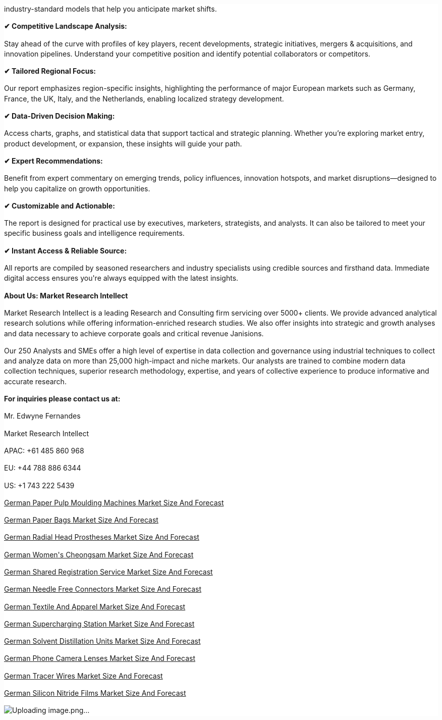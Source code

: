 industry-standard models that help you anticipate market shifts.</p><p><strong>✔ Competitive Landscape Analysis:</strong></p><p>Stay ahead of the curve with profiles of key players, recent developments, strategic initiatives, mergers &amp; acquisitions, and innovation pipelines. Understand your competitive position and identify potential collaborators or competitors.</p><p><strong>✔ Tailored Regional Focus:</strong></p><p>Our report emphasizes region-specific insights, highlighting the performance of major European markets such as Germany, France, the UK, Italy, and the Netherlands, enabling localized strategy development.</p><p><strong>✔ Data-Driven Decision Making:</strong></p><p>Access charts, graphs, and statistical data that support tactical and strategic planning. Whether you&rsquo;re exploring market entry, product development, or expansion, these insights will guide your path.</p><p><strong>✔ Expert Recommendations:</strong></p><p>Benefit from expert commentary on emerging trends, policy influences, innovation hotspots, and market disruptions&mdash;designed to help you capitalize on growth opportunities.</p><p><strong>✔ Customizable and Actionable:</strong></p><p>The report is designed for practical use by executives, marketers, strategists, and analysts. It can also be tailored to meet your specific business goals and intelligence requirements.</p><p><strong>✔ Instant Access &amp; Reliable Source:</strong></p><p>All reports are compiled by seasoned researchers and industry specialists using credible sources and firsthand data. Immediate digital access ensures you're always equipped with the latest insights.</p><p><strong><span class="font-[700]">About Us: Market Research Intellect</span></strong></p><p><span class="">Market Research Intellect is a leading Research and Consulting firm servicing over 5000+ clients. We provide advanced analytical research solutions while offering information-enriched research studies.&nbsp;</span>We also offer insights into strategic and growth analyses and data necessary to achieve corporate goals and critical revenue Janisions.</p><p><span class="">Our 250 Analysts and SMEs offer a high level of expertise in data collection and governance using industrial techniques to collect and analyze data on more than 25,000 high-impact and niche markets. Our analysts are trained to combine modern data collection techniques, superior research methodology, expertise, and years of collective experience to produce informative and accurate research.</span></p><p><strong>For inquiries please contact us at:</strong></p><p>Mr. Edwyne Fernandes</p><p>Market Research Intellect</p><p>APAC: +61 485 860 968</p><p>EU: +44 788 886 6344</p><p>US: +1 743 222 5439</p><p><a href="https://github.com/AbhishekSahu11345/MRI251APR/blob/main/Paper-Pulp-Moulding-Machines-Market/China-Paper-Pulp-Moulding-Machines-Market.md">German Paper Pulp Moulding Machines Market Size And Forecast</a></p><p><a href="https://github.com/AbhishekSahu11345/MRI252APR/blob/main/Paper-Bags-Market/China-Paper-Bags-Market.md">German Paper Bags Market Size And Forecast</a></p><p><a href="https://github.com/AbhishekSahu11345/MRI253APR/blob/main/Radial-Head-Prostheses-Market/China-Radial-Head-Prostheses-Market.md">German Radial Head Prostheses Market Size And Forecast</a></p><p><a href="https://github.com/AbhishekSahu11345/MRI254APR/blob/main/Women's-Cheongsam-Market/China-Women's-Cheongsam-Market.md">German Women's Cheongsam Market Size And Forecast</a></p><p><a href="https://github.com/AbhishekSahu11345/MRI251APR/blob/main/Shared-Registration-Service-Market/China-Shared-Registration-Service-Market.md">German Shared Registration Service Market Size And Forecast</a></p><p><a href="https://github.com/AbhishekSahu11345/MRI252APR/blob/main/Needle-Free-Connectors-Market/China-Needle-Free-Connectors-Market.md">German Needle Free Connectors Market Size And Forecast</a></p><p><a href="https://github.com/AbhishekSahu11345/MRI253APR/blob/main/Textile-And-Apparel-Market/China-Textile-And-Apparel-Market.md">German Textile And Apparel Market Size And Forecast</a></p><p><a href="https://github.com/AbhishekSahu11345/MRI254APR/blob/main/Supercharging-Station-Market/China-Supercharging-Station-Market.md">German Supercharging Station Market Size And Forecast</a></p><p><a href="https://github.com/AbhishekSahu11345/MRI25APR/blob/main/Solvent-Distillation-Units-Market/China-Solvent-Distillation-Units-Market.md">German Solvent Distillation Units Market Size And Forecast</a></p><p><a href="https://github.com/AbhishekSahu11345/MRI251APR/blob/main/Phone-Camera-Lenses-Market/China-Phone-Camera-Lenses-Market.md">German Phone Camera Lenses Market Size And Forecast</a></p><p><a href="https://github.com/AbhishekSahu11345/MRI252APR/blob/main/Tracer-Wires-Market/China-Tracer-Wires-Market.md">German Tracer Wires Market Size And Forecast</a></p><p><a href="https://github.com/AbhishekSahu11345/MRI253APR/blob/main/Silicon-Nitride-Films-Market/China-Silicon-Nitride-Films-Market.md">German Silicon Nitride Films Market Size And Forecast</a></p>
![Uploading image.png…]()
